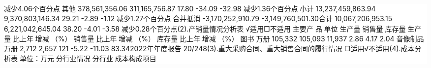 减少4.06个百分点
其他
378,561,356.06
311,165,756.87
17.80
-34.09
-32.98
减少1.36个百分点
小计
13,237,459,863.94
9,370,803,146.34
29.21
-2.89
-1.12
减少1.27个百分点
合并抵消
-3,170,252,910.79
-3,149,760,501.30合计
10,067,206,953.15
6,221,042,645.04
38.20
-4.01
-3.58
减少0.28个百分点(2).产销量情况分析表
√适用□不适用
主要产
品
单位
生产量
销售量
库存量
生产量
比上年
增减
（%）
销售量
比上年
增减
（%）
库存量
比上年
增减
（%）
图书
万册
105,332
105,093
11,937
2.86
4.17
2.04
音像制品万册
2,712
2,657
121
-5.22
-11.03
83.342022年年度报告
20/248(3).重大采购合同、重大销售合同的履行情况
□适用√不适用(4).成本分析表
单位：万元
分行业情况
分行业
成本构成项目